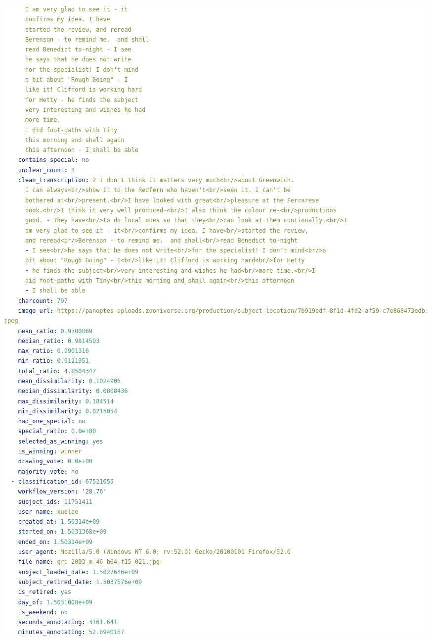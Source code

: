 ```yaml
      I am very glad to see it - it
      confirms my idea. I have
      started the review, and reread
      Berenson - to remind me.  and shall
      read Benedict to-night - I see
      he says that he does not write
      for the specialist! I don't mind
      a bit about "Rough Going" - I
      like it! Clifford is working hard
      for Hetty - he finds the subject
      very interesting and wishes he had
      more time.
      I did foot-paths with Tiny
      this morning and shall again
      this afternoon - I shall be able
    contains_special: no
    unclear_count: 1
    clean_transcription: 2 I don't think it matters very much<br/>about Greenwich.
      I can always<br/>show it to the Redfern who haven't<br/>seen it. I can't be
      bothered at<br/>present.<br/>I have looked with great<br/>pleasure at the Ferrarese
      book.<br/>I think it very well produced-<br/>I also think the colour re-<br/>productions
      good. - They have<br/>to do local ones so that they<br/>can look at them continually.<br/>I
      am very glad to see it - it<br/>confirms my idea. I have<br/>started the review,
      and reread<br/>Berenson - to remind me.  and shall<br/>read Benedict to-night
      - I see<br/>he says that he does not write<br/>for the specialist! I don't mind<br/>a
      bit about "Rough Going" - I<br/>like it! Clifford is working hard<br/>for Hetty
      - he finds the subject<br/>very interesting and wishes he had<br/>more time.<br/>I
      did foot-paths with Tiny<br/>this morning and shall again<br/>this afternoon
      - I shall be able
    charcount: 797
    image_url: https://panoptes-uploads.zooniverse.org/production/subject_location/7b919edf-8f1d-4fd2-af59-c7e868473edb.jpeg
    mean_ratio: 0.9700869
    median_ratio: 0.9814503
    max_ratio: 0.9901316
    min_ratio: 0.9121951
    total_ratio: 4.8504347
    mean_dissimilarity: 0.1024906
    median_dissimilarity: 0.0808436
    max_dissimilarity: 0.184514
    min_dissimilarity: 0.0215054
    had_one_special: no
    special_ratio: 0.0e+00
    selected_as_winning: yes
    is_winning: winner
    drawing_vote: 0.0e+00
    majority_vote: no
  - classification_id: 67521655
    workflow_version: '28.76'
    subject_ids: 11751411
    user_name: xuelee
    created_at: 1.50314e+09
    started_on: 1.5031368e+09
    ended_on: 1.50314e+09
    user_agent: Mozilla/5.0 (Windows NT 6.0; rv:52.0) Gecko/20100101 Firefox/52.0
    file_name: gri_2003_m_46_b04_f15_021.jpg
    subject_loaded_date: 1.5027646e+09
    subject_retired_date: 1.5037576e+09
    is_retired: yes
    day_of: 1.5031008e+09
    is_weekend: no
    seconds_annotating: 3161.641
    minutes_annotating: 52.6940167
```